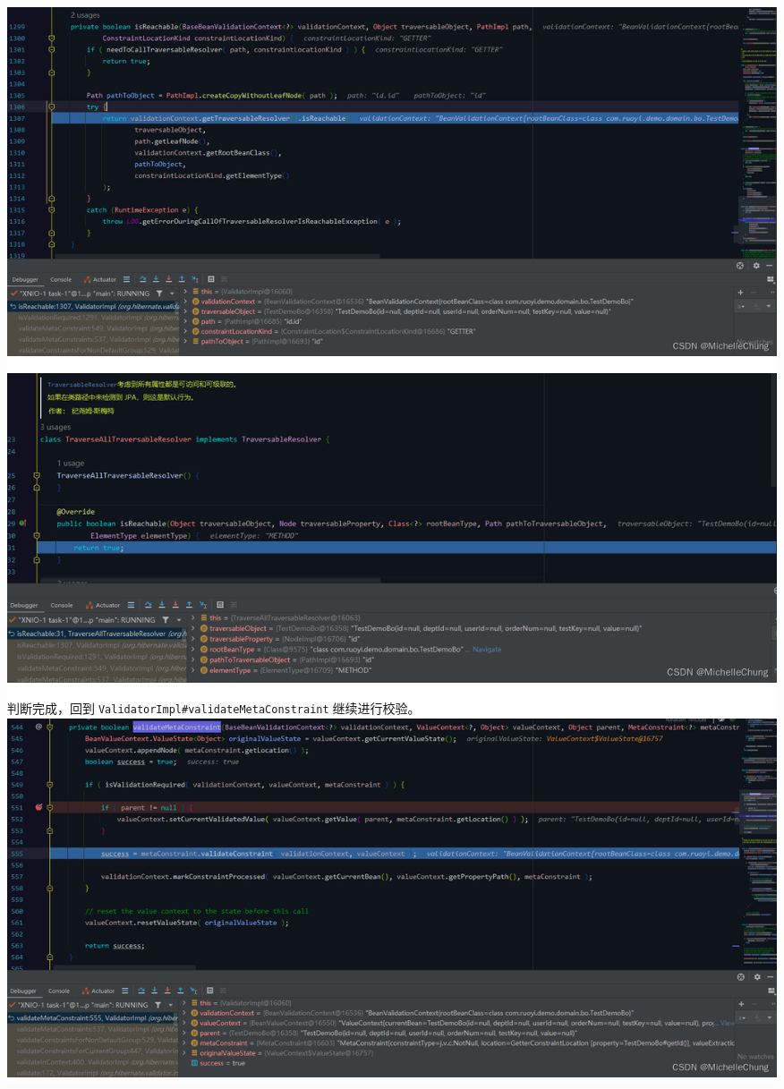 ![在这里插入图片描述](img01/d7b83419c74746c5a373bd02a0c8080f.png)

![在这里插入图片描述](img01/d14e894a37cd4229b03bbfdce53d659e.png)

判断完成，回到 `ValidatorImpl#validateMetaConstraint` 继续进行校验。<br>
![在这里插入图片描述](img01/5f3c96ce8dbd4725a4abb74e24240aa9.png)